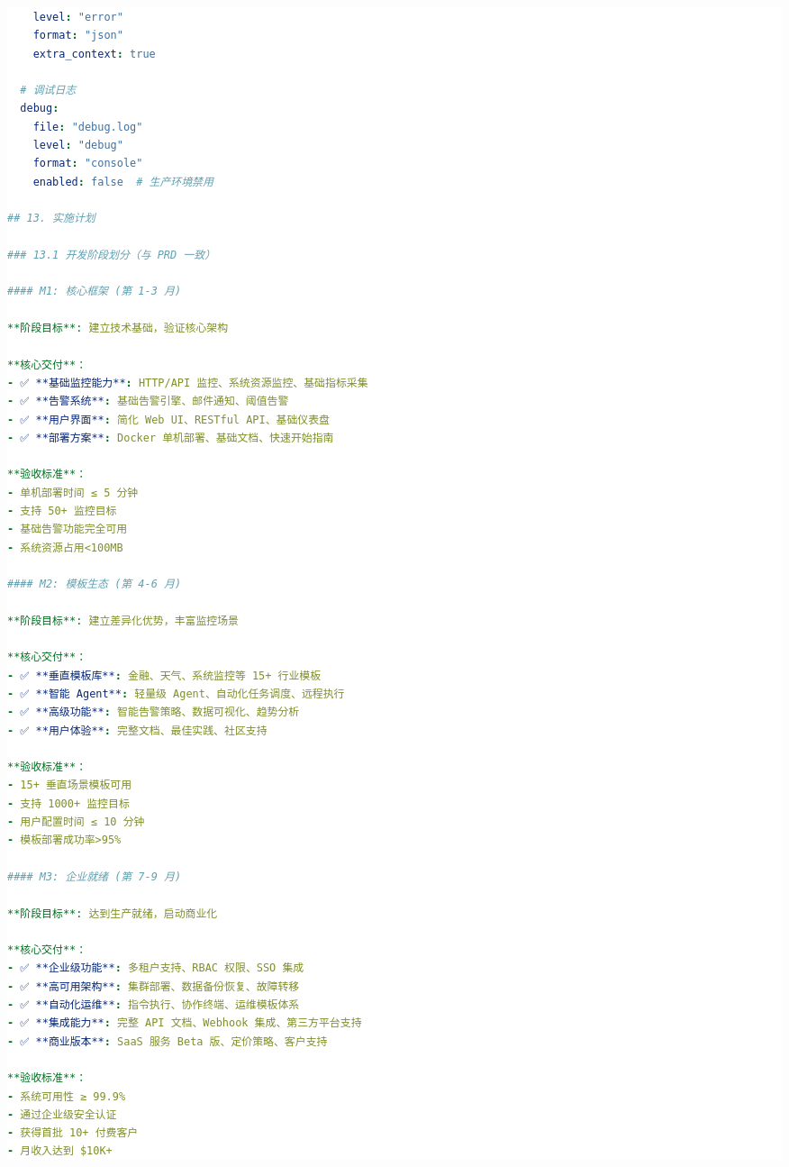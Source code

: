 ````yaml
    level: "error"
    format: "json"
    extra_context: true

  # 调试日志
  debug:
    file: "debug.log"
    level: "debug"
    format: "console"
    enabled: false  # 生产环境禁用

## 13. 实施计划

### 13.1 开发阶段划分（与 PRD 一致）

#### M1: 核心框架 (第 1-3 月)

**阶段目标**: 建立技术基础，验证核心架构

**核心交付**：
- ✅ **基础监控能力**: HTTP/API 监控、系统资源监控、基础指标采集
- ✅ **告警系统**: 基础告警引擎、邮件通知、阈值告警
- ✅ **用户界面**: 简化 Web UI、RESTful API、基础仪表盘
- ✅ **部署方案**: Docker 单机部署、基础文档、快速开始指南

**验收标准**：
- 单机部署时间 ≤ 5 分钟
- 支持 50+ 监控目标
- 基础告警功能完全可用
- 系统资源占用<100MB

#### M2: 模板生态 (第 4-6 月)

**阶段目标**: 建立差异化优势，丰富监控场景

**核心交付**：
- ✅ **垂直模板库**: 金融、天气、系统监控等 15+ 行业模板
- ✅ **智能 Agent**: 轻量级 Agent、自动化任务调度、远程执行
- ✅ **高级功能**: 智能告警策略、数据可视化、趋势分析
- ✅ **用户体验**: 完整文档、最佳实践、社区支持

**验收标准**：
- 15+ 垂直场景模板可用
- 支持 1000+ 监控目标
- 用户配置时间 ≤ 10 分钟
- 模板部署成功率>95%

#### M3: 企业就绪 (第 7-9 月)

**阶段目标**: 达到生产就绪，启动商业化

**核心交付**：
- ✅ **企业级功能**: 多租户支持、RBAC 权限、SSO 集成
- ✅ **高可用架构**: 集群部署、数据备份恢复、故障转移
- ✅ **自动化运维**: 指令执行、协作终端、运维模板体系
- ✅ **集成能力**: 完整 API 文档、Webhook 集成、第三方平台支持
- ✅ **商业版本**: SaaS 服务 Beta 版、定价策略、客户支持

**验收标准**：
- 系统可用性 ≥ 99.9%
- 通过企业级安全认证
- 获得首批 10+ 付费客户
- 月收入达到 $10K+
````
